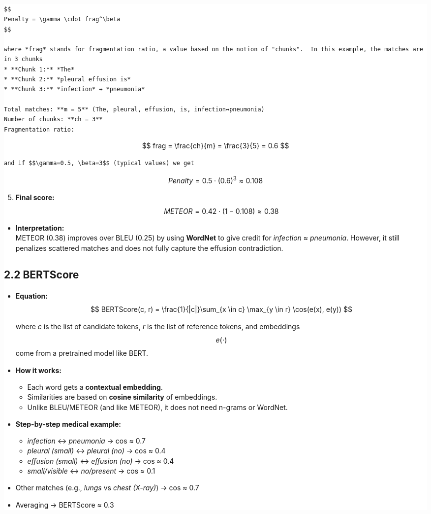     $$
    Penalty = \gamma \cdot frag^\beta    
    $$ 

    where *frag* stands for fragmentation ratio, a value based on the notion of "chunks".  In this example, the matches are in 3 chunks   
    * **Chunk 1:** *The*  
    * **Chunk 2:** *pleural effusion is*  
    * **Chunk 3:** *infection* ↔ *pneumonia* 

    Total matches: **m = 5** (The, pleural, effusion, is, infection↔pneumonia)  
    Number of chunks: **ch = 3**  
    Fragmentation ratio:  
    
$$
    frag = \frac{ch}{m} = \frac{3}{5} = 0.6
    $$   
       
    and if $$\gamma=0.5, \beta=3$$ (typical values) we get 
    
$$
     Penalty = 0.5 \cdot (0.6)^3 \approx 0.108
     $$  

  5. **Final score:**  
     $$
     METEOR = 0.42 \cdot (1 - 0.108) \approx 0.38
     $$  

- **Interpretation:**  
  METEOR (0.38) improves over BLEU (0.25) by using **WordNet** to give credit for *infection* ≈ *pneumonia*. However, it still penalizes scattered matches and does not fully capture the effusion contradiction.


## 2.2 BERTScore

- **Equation:**  
  $$
  BERTScore(c, r) = \frac{1}{|c|}\sum_{x \in c} \max_{y \in r} \cos(e(x), e(y))
  $$  

  where *c* is the list of candidate tokens, *r* is the list of reference tokens, and embeddings $$e(\cdot)$$ come from a pretrained model like BERT.

- **How it works:**  
  - Each word gets a **contextual embedding**.  
  - Similarities are based on **cosine similarity** of embeddings.  
  - Unlike BLEU/METEOR (and like METEOR), it does not need n-grams or WordNet.  

- **Step-by-step medical example:**
  - *infection* ↔ *pneumonia* → cos ≈ 0.7
  - *pleural (small)* ↔ *pleural (no)* → cos ≈ 0.4   
  - *effusion (small)* ↔ *effusion (no)* → cos ≈ 0.4  
  - *small/visible* ↔ *no/present* → cos ≈ 0.1
- Other matches (e.g., *lungs* vs *chest (X-ray)*) → cos ≈ 0.7  
- Averaging → BERTScore ≈ 0.3  
